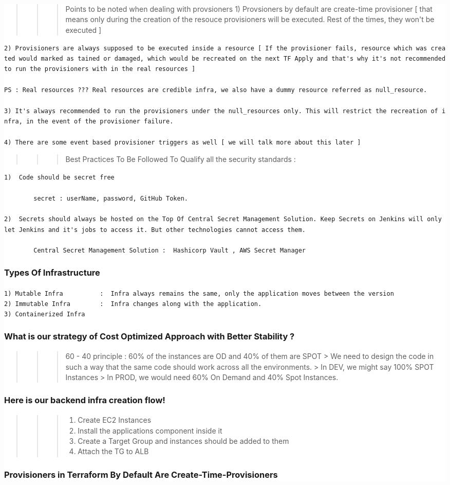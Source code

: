 >>> Points to be noted when dealing with provsioners
    1) Provsioners by default are create-time provisioner [ that means only during the creation of the resouce provisioners will be executed. Rest of the times, they won't be executed ]

    2) Provisioners are always supposed to be executed inside a resource [ If the provisioner fails, resource which was created would marked as tained or damaged, which would be recreated on the next TF Apply and that's why it's not recommended to run the provisioners with in the real resources ]

    PS : Real resources ??? Real resources are credible infra, we also have a dummy resource referred as null_resource.

    3) It's always recommended to run the provisioners under the null_resources only. This will restrict the recreation of infra, in the event of the provisioner failure.

    4) There are some event based provisioner triggers as well [ we will talk more about this later ] 


>>> Best Practices To Be Followed To Qualify all the security standards :

```
1)  Code should be secret free 

        secret : userName, password, GitHub Token.

2)  Secrets should always be hosted on the Top Of Central Secret Management Solution. Keep Secrets on Jenkins will only let Jenkins and it's jobs to access it. But other technologies cannot access them.

        Central Secret Management Solution :  Hashicorp Vault , AWS Secret Manager
```


### Types Of Infrastructure 
    1) Mutable Infra          :  Infra always remains the same, only the application moves between the version
    2) Immutable Infra        :  Infra changes along with the application. 
    3) Containerized Infra 

### What is our strategy of Cost Optimized Approach with Better Stability ?

> > > 60 - 40 principle :  60% of the instances are OD and 40% of them are SPOT
    > We need to design the code in such a way that the same code should work across all the environments. 
    > In DEV, we might say 100% SPOT Instances 
    > In PROD, we would need 60% On Demand and 40% Spot Instances.

### Here is our backend infra creation flow!

>>> 1) Create EC2 Instances  
>>> 2) Install the applications component inside it
>>> 3) Create a Target Group and instances should be added to them
>>> 4) Attach the TG to ALB 

### Provisioners in Terraform By Default Are Create-Time-Provisioners
